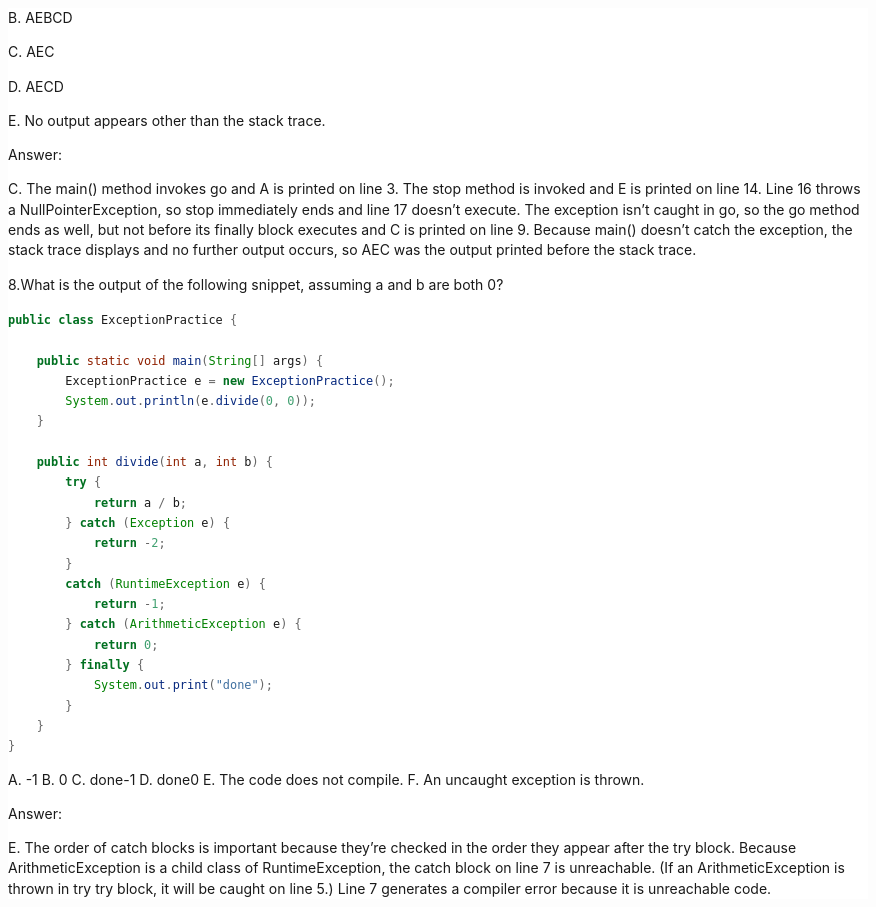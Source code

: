 
B. AEBCD

C. AEC

D. AECD

E. No output appears other than the stack trace.

Answer: 

C. The main() method invokes go and A is printed on line 3. The stop method is
invoked and E is printed on line 14. Line 16 throws a NullPointerException, so stop
immediately ends and line 17 doesn’t execute. The exception isn’t caught in go, so the
go method ends as well, but not before its finally block executes and C is printed on
line 9. Because main() doesn’t catch the exception, the stack trace displays and no further output occurs, so AEC was the output printed before the stack trace.

8.What is the output of the following snippet, assuming a and b are both 0?
```java
public class ExceptionPractice {

	public static void main(String[] args) {
		ExceptionPractice e = new ExceptionPractice();
		System.out.println(e.divide(0, 0));
	}

	public int divide(int a, int b) {
		try {
			return a / b;
		} catch (Exception e) {
			return -2;
		}
		catch (RuntimeException e) {
			return -1;
		} catch (ArithmeticException e) {
			return 0;
		} finally {
			System.out.print("done");
		}
	}
}
```
A. -1
B. 0
C. done-1
D. done0
E. The code does not compile.
F. An uncaught exception is thrown.

Answer: 

E. The order of catch blocks is important because they’re checked in the order they
appear after the try block. Because ArithmeticException is a child class of RuntimeException, the catch block on line 7 is unreachable. (If an ArithmeticException is
thrown in try try block, it will be caught on line 5.) Line 7 generates a compiler error
because it is unreachable code.